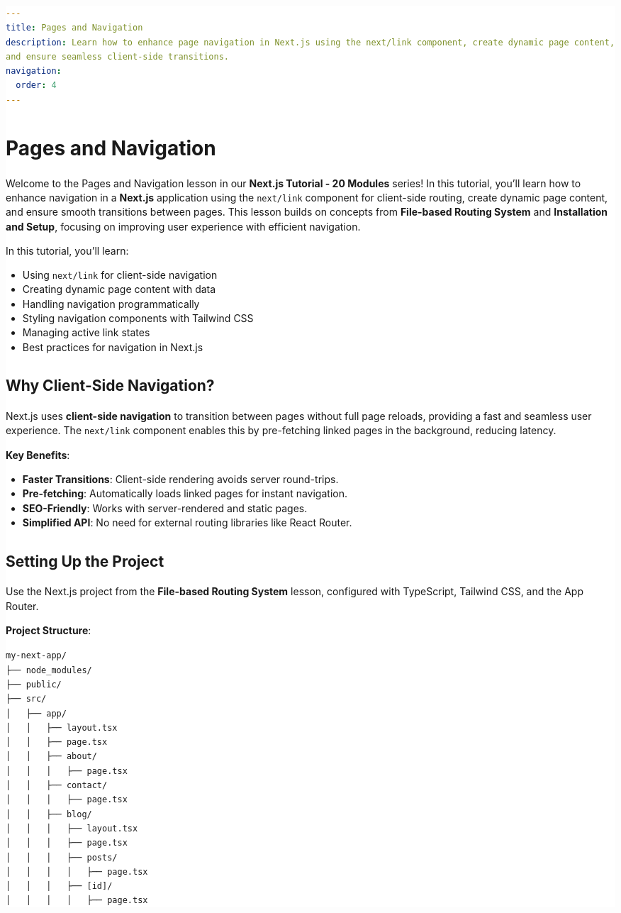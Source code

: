 ```yaml
---
title: Pages and Navigation
description: Learn how to enhance page navigation in Next.js using the next/link component, create dynamic page content, and ensure seamless client-side transitions.
navigation:
  order: 4
---
```


# Pages and Navigation

Welcome to the Pages and Navigation lesson in our **Next.js Tutorial - 20 Modules** series! In this tutorial, you’ll learn how to enhance navigation in a **Next.js** application using the `next/link` component for client-side routing, create dynamic page content, and ensure smooth transitions between pages. This lesson builds on concepts from **File-based Routing System** and **Installation and Setup**, focusing on improving user experience with efficient navigation.

In this tutorial, you’ll learn:

- Using `next/link` for client-side navigation
- Creating dynamic page content with data
- Handling navigation programmatically
- Styling navigation components with Tailwind CSS
- Managing active link states
- Best practices for navigation in Next.js

## Why Client-Side Navigation?

Next.js uses **client-side navigation** to transition between pages without full page reloads, providing a fast and seamless user experience. The `next/link` component enables this by pre-fetching linked pages in the background, reducing latency.

**Key Benefits**:
- **Faster Transitions**: Client-side rendering avoids server round-trips.
- **Pre-fetching**: Automatically loads linked pages for instant navigation.
- **SEO-Friendly**: Works with server-rendered and static pages.
- **Simplified API**: No need for external routing libraries like React Router.

## Setting Up the Project

Use the Next.js project from the **File-based Routing System** lesson, configured with TypeScript, Tailwind CSS, and the App Router.

**Project Structure**:

```
my-next-app/
├── node_modules/
├── public/
├── src/
│   ├── app/
│   │   ├── layout.tsx
│   │   ├── page.tsx
│   │   ├── about/
│   │   │   ├── page.tsx
│   │   ├── contact/
│   │   │   ├── page.tsx
│   │   ├── blog/
│   │   │   ├── layout.tsx
│   │   │   ├── page.tsx
│   │   │   ├── posts/
│   │   │   │   ├── page.tsx
│   │   │   ├── [id]/
│   │   │   │   ├── page.tsx
```
